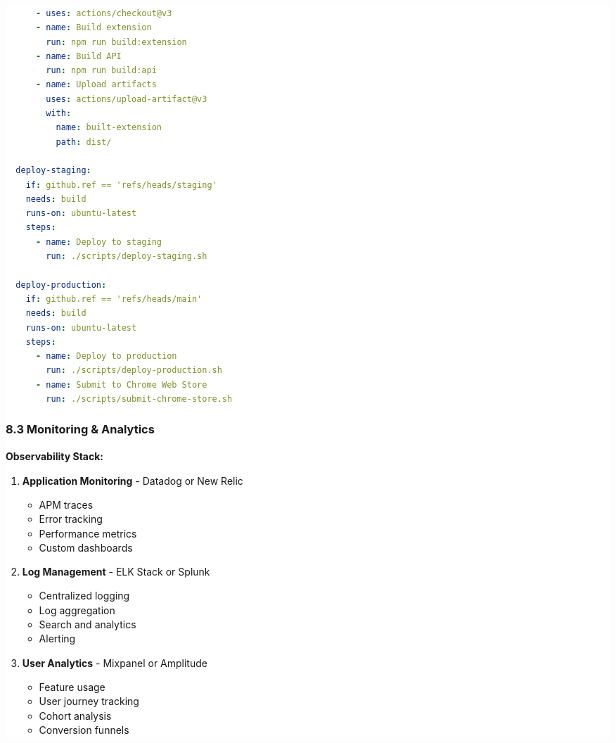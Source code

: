 ```yaml
      - uses: actions/checkout@v3
      - name: Build extension
        run: npm run build:extension
      - name: Build API
        run: npm run build:api
      - name: Upload artifacts
        uses: actions/upload-artifact@v3
        with:
          name: built-extension
          path: dist/

  deploy-staging:
    if: github.ref == 'refs/heads/staging'
    needs: build
    runs-on: ubuntu-latest
    steps:
      - name: Deploy to staging
        run: ./scripts/deploy-staging.sh

  deploy-production:
    if: github.ref == 'refs/heads/main'
    needs: build
    runs-on: ubuntu-latest
    steps:
      - name: Deploy to production
        run: ./scripts/deploy-production.sh
      - name: Submit to Chrome Web Store
        run: ./scripts/submit-chrome-store.sh
```

### 8.3 Monitoring & Analytics

**Observability Stack:**

1. **Application Monitoring** - Datadog or New Relic
   - APM traces
   - Error tracking
   - Performance metrics
   - Custom dashboards

2. **Log Management** - ELK Stack or Splunk
   - Centralized logging
   - Log aggregation
   - Search and analytics
   - Alerting

3. **User Analytics** - Mixpanel or Amplitude
   - Feature usage
   - User journey tracking
   - Cohort analysis
   - Conversion funnels
